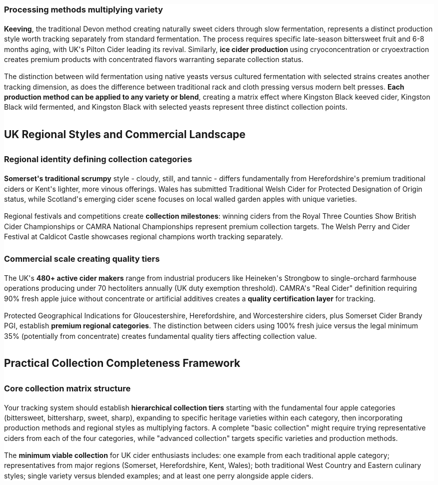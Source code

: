 ### Processing methods multiplying variety

**Keeving**, the traditional Devon method creating naturally sweet ciders through slow fermentation, represents a distinct production style worth tracking separately from standard fermentation. The process requires specific late-season bittersweet fruit and 6-8 months aging, with UK's Pilton Cider leading its revival. Similarly, **ice cider production** using cryoconcentration or cryoextraction creates premium products with concentrated flavors warranting separate collection status.

The distinction between wild fermentation using native yeasts versus cultured fermentation with selected strains creates another tracking dimension, as does the difference between traditional rack and cloth pressing versus modern belt presses. **Each production method can be applied to any variety or blend**, creating a matrix effect where Kingston Black keeved cider, Kingston Black wild fermented, and Kingston Black with selected yeasts represent three distinct collection points.

## UK Regional Styles and Commercial Landscape

### Regional identity defining collection categories

**Somerset's traditional scrumpy** style - cloudy, still, and tannic - differs fundamentally from Herefordshire's premium traditional ciders or Kent's lighter, more vinous offerings. Wales has submitted Traditional Welsh Cider for Protected Designation of Origin status, while Scotland's emerging cider scene focuses on local walled garden apples with unique varieties.

Regional festivals and competitions create **collection milestones**: winning ciders from the Royal Three Counties Show British Cider Championships or CAMRA National Championships represent premium collection targets. The Welsh Perry and Cider Festival at Caldicot Castle showcases regional champions worth tracking separately.

### Commercial scale creating quality tiers

The UK's **480+ active cider makers** range from industrial producers like Heineken's Strongbow to single-orchard farmhouse operations producing under 70 hectoliters annually (UK duty exemption threshold). CAMRA's "Real Cider" definition requiring 90% fresh apple juice without concentrate or artificial additives creates a **quality certification layer** for tracking.

Protected Geographical Indications for Gloucestershire, Herefordshire, and Worcestershire ciders, plus Somerset Cider Brandy PGI, establish **premium regional categories**. The distinction between ciders using 100% fresh juice versus the legal minimum 35% (potentially from concentrate) creates fundamental quality tiers affecting collection value.

## Practical Collection Completeness Framework

### Core collection matrix structure

Your tracking system should establish **hierarchical collection tiers** starting with the fundamental four apple categories (bittersweet, bittersharp, sweet, sharp), expanding to specific heritage varieties within each category, then incorporating production methods and regional styles as multiplying factors. A complete "basic collection" might require trying representative ciders from each of the four categories, while "advanced collection" targets specific varieties and production methods.

The **minimum viable collection** for UK cider enthusiasts includes: one example from each traditional apple category; representatives from major regions (Somerset, Herefordshire, Kent, Wales); both traditional West Country and Eastern culinary styles; single variety versus blended examples; and at least one perry alongside apple ciders.
